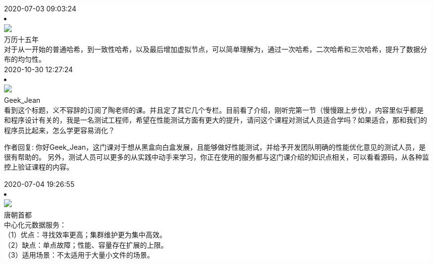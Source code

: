   </div>
  <div class="_3klNVc4Z_0">
    <div class="_3Hkula0k_0">2020-07-03 09:03:24</div>
  </div>
</div>
</div>
</li>
<li>
<div class="_2sjJGcOH_0"><img src="https://static001.geekbang.org/account/avatar/00/11/1f/66/59e0647a.jpg"
  class="_3FLYR4bF_0">
<div class="_36ChpWj4_0">
  <div class="_2zFoi7sd_0"><span>万历十五年</span>
  </div>
  <div class="_2_QraFYR_0">对于从一开始的普通哈希，到一致性哈希，以及最后增加虚拟节点，可以简单理解为，通过一次哈希，二次哈希和三次哈希，提升了数据分布的均匀性。</div>
  <div class="_10o3OAxT_0">
    
  </div>
  <div class="_3klNVc4Z_0">
    <div class="_3Hkula0k_0">2020-10-30 12:27:24</div>
  </div>
</div>
</div>
</li>
<li>
<div class="_2sjJGcOH_0"><img src="https://static001.geekbang.org/account/avatar/00/1b/46/ed/a7cb8b2a.jpg"
  class="_3FLYR4bF_0">
<div class="_36ChpWj4_0">
  <div class="_2zFoi7sd_0"><span>Geek_Jean</span>
  </div>
  <div class="_2_QraFYR_0">看到这个标题，义不容辞的订阅了陶老师的课。并且定了其它几个专栏。目前看了介绍，刚听完第一节（慢慢跟上步伐），内容里似乎都是和程序设计有关的，我是一名测试工程师，希望在性能测试方面有更大的提升，请问这个课程对测试人员适合学吗？如果适合，那和我们的程序员比起来，怎么学更容易消化？</div>
  <div class="_10o3OAxT_0">
    <p class="_3KxQPN3V_0">作者回复: 你好Geek_Jean，这门课对于想从黑盒向白盒发展，且能够做好性能测试，并给予开发团队明确的性能优化意见的测试人员，是很有帮助的。  另外，测试人员可以更多的从实践中动手来学习，你正在使用的服务都与这门课介绍的知识点相关，可以看看源码，从各种监控上验证课程的内容。</p>
  </div>
  <div class="_3klNVc4Z_0">
    <div class="_3Hkula0k_0">2020-07-04 19:26:55</div>
  </div>
</div>
</div>
</li>
<li>
<div class="_2sjJGcOH_0"><img src="https://static001.geekbang.org/account/avatar/00/10/7f/91/962eba1a.jpg"
  class="_3FLYR4bF_0">
<div class="_36ChpWj4_0">
  <div class="_2zFoi7sd_0"><span>唐朝首都</span>
  </div>
  <div class="_2_QraFYR_0">中心化元数据服务：<br>（1）优点：寻找效率更高；集群维护更为集中高效。<br>（2）缺点：单点故障；性能、容量存在扩展的上限。<br>（3）适用场景：不太适用于大量小文件的场景。</div>
  <div class="_10o3OAxT_0">
    